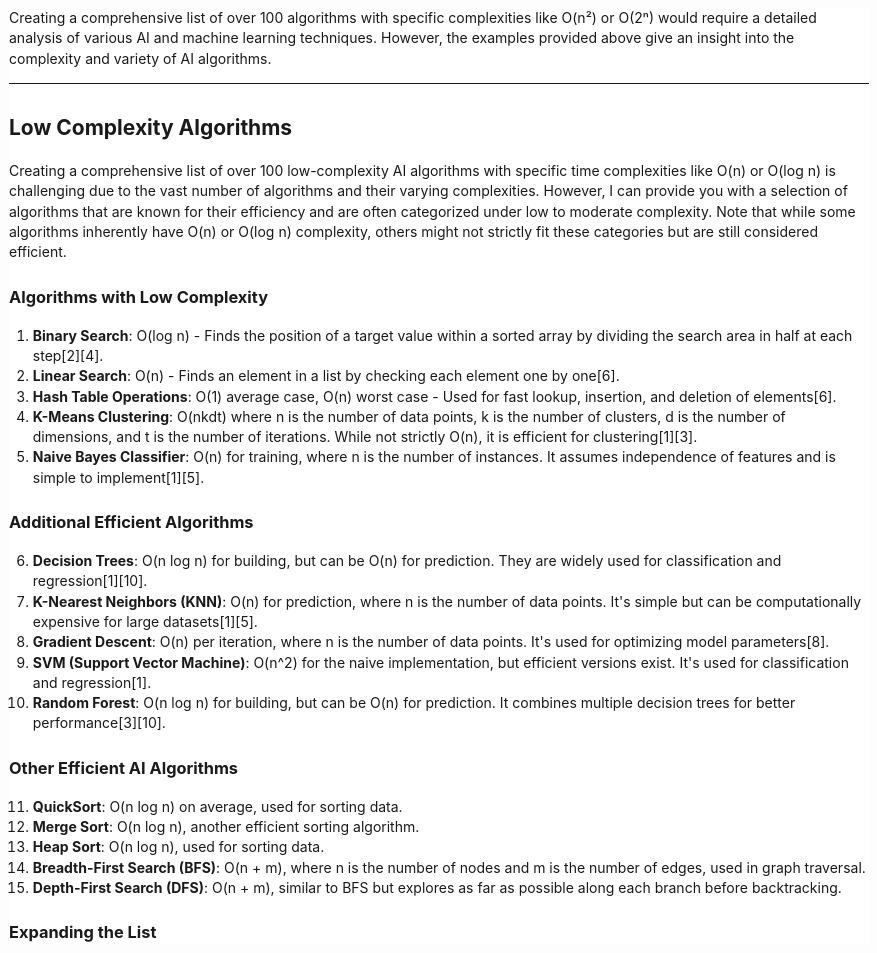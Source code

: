 Creating a comprehensive list of over 100 algorithms with specific complexities like O(n²) or O(2ⁿ) would require a detailed analysis of various AI and machine learning techniques. However, the examples provided above give an insight into the complexity and variety of AI algorithms.

---

## Low Complexity Algorithms

Creating a comprehensive list of over 100 low-complexity AI algorithms with specific time complexities like O(n) or O(log n) is challenging due to the vast number of algorithms and their varying complexities. However, I can provide you with a selection of algorithms that are known for their efficiency and are often categorized under low to moderate complexity. Note that while some algorithms inherently have O(n) or O(log n) complexity, others might not strictly fit these categories but are still considered efficient.

### Algorithms with Low Complexity

1. **Binary Search**: O(log n) - Finds the position of a target value within a sorted array by dividing the search area in half at each step[2][4].
2. **Linear Search**: O(n) - Finds an element in a list by checking each element one by one[6].
3. **Hash Table Operations**: O(1) average case, O(n) worst case - Used for fast lookup, insertion, and deletion of elements[6].
4. **K-Means Clustering**: O(nkdt) where n is the number of data points, k is the number of clusters, d is the number of dimensions, and t is the number of iterations. While not strictly O(n), it is efficient for clustering[1][3].
5. **Naive Bayes Classifier**: O(n) for training, where n is the number of instances. It assumes independence of features and is simple to implement[1][5].

### Additional Efficient Algorithms

6. **Decision Trees**: O(n log n) for building, but can be O(n) for prediction. They are widely used for classification and regression[1][10].
7. **K-Nearest Neighbors (KNN)**: O(n) for prediction, where n is the number of data points. It's simple but can be computationally expensive for large datasets[1][5].
8. **Gradient Descent**: O(n) per iteration, where n is the number of data points. It's used for optimizing model parameters[8].
9. **SVM (Support Vector Machine)**: O(n^2) for the naive implementation, but efficient versions exist. It's used for classification and regression[1].
10. **Random Forest**: O(n log n) for building, but can be O(n) for prediction. It combines multiple decision trees for better performance[3][10].

### Other Efficient AI Algorithms

11. **QuickSort**: O(n log n) on average, used for sorting data.
12. **Merge Sort**: O(n log n), another efficient sorting algorithm.
13. **Heap Sort**: O(n log n), used for sorting data.
14. **Breadth-First Search (BFS)**: O(n + m), where n is the number of nodes and m is the number of edges, used in graph traversal.
15. **Depth-First Search (DFS)**: O(n + m), similar to BFS but explores as far as possible along each branch before backtracking.

### Expanding the List
